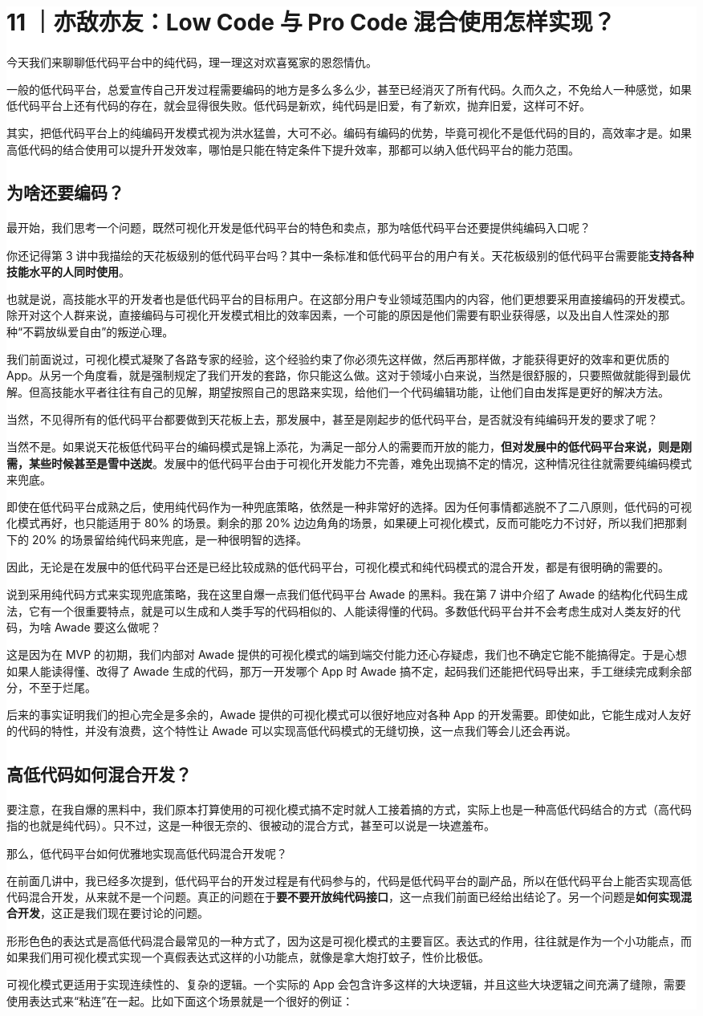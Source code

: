 # 11 ｜亦敌亦友：Low Code 与 Pro Code 混合使用怎样实现？

今天我们来聊聊低代码平台中的纯代码，理一理这对欢喜冤家的恩怨情仇。

一般的低代码平台，总爱宣传自己开发过程需要编码的地方是多么多么少，甚至已经消灭了所有代码。久而久之，不免给人一种感觉，如果低代码平台上还有代码的存在，就会显得很失败。低代码是新欢，纯代码是旧爱，有了新欢，抛弃旧爱，这样可不好。

其实，把低代码平台上的纯编码开发模式视为洪水猛兽，大可不必。编码有编码的优势，毕竟可视化不是低代码的目的，高效率才是。如果高低代码的结合使用可以提升开发效率，哪怕是只能在特定条件下提升效率，那都可以纳入低代码平台的能力范围。

## 为啥还要编码？

最开始，我们思考一个问题，既然可视化开发是低代码平台的特色和卖点，那为啥低代码平台还要提供纯编码入口呢？

你还记得第 3 讲中我描绘的天花板级别的低代码平台吗？其中一条标准和低代码平台的用户有关。天花板级别的低代码平台需要能**支持各种技能水平的人同时使用**。

也就是说，高技能水平的开发者也是低代码平台的目标用户。在这部分用户专业领域范围内的内容，他们更想要采用直接编码的开发模式。除开对这个人群来说，直接编码与可视化开发模式相比的效率因素，一个可能的原因是他们需要有职业获得感，以及出自人性深处的那种“不羁放纵爱自由”的叛逆心理。

我们前面说过，可视化模式凝聚了各路专家的经验，这个经验约束了你必须先这样做，然后再那样做，才能获得更好的效率和更优质的 App。从另一个角度看，就是强制规定了我们开发的套路，你只能这么做。这对于领域小白来说，当然是很舒服的，只要照做就能得到最优解。但高技能水平者往往有自己的见解，期望按照自己的思路来实现，给他们一个代码编辑功能，让他们自由发挥是更好的解决方法。

当然，不见得所有的低代码平台都要做到天花板上去，那发展中，甚至是刚起步的低代码平台，是否就没有纯编码开发的要求了呢？

当然不是。如果说天花板低代码平台的编码模式是锦上添花，为满足一部分人的需要而开放的能力，**但对发展中的低代码平台来说，则是刚需，某些时候甚至是雪中送炭**。发展中的低代码平台由于可视化开发能力不完善，难免出现搞不定的情况，这种情况往往就需要纯编码模式来兜底。

即使在低代码平台成熟之后，使用纯代码作为一种兜底策略，依然是一种非常好的选择。因为任何事情都逃脱不了二八原则，低代码的可视化模式再好，也只能适用于 80% 的场景。剩余的那 20% 边边角角的场景，如果硬上可视化模式，反而可能吃力不讨好，所以我们把那剩下的 20% 的场景留给纯代码来兜底，是一种很明智的选择。

因此，无论是在发展中的低代码平台还是已经比较成熟的低代码平台，可视化模式和纯代码模式的混合开发，都是有很明确的需要的。

说到采用纯代码方式来实现兜底策略，我在这里自爆一点我们低代码平台 Awade 的黑料。我在第 7 讲中介绍了 Awade 的结构化代码生成法，它有一个很重要特点，就是可以生成和人类手写的代码相似的、人能读得懂的代码。多数低代码平台并不会考虑生成对人类友好的代码，为啥 Awade 要这么做呢？

这是因为在 MVP 的初期，我们内部对 Awade 提供的可视化模式的端到端交付能力还心存疑虑，我们也不确定它能不能搞得定。于是心想如果人能读得懂、改得了 Awade 生成的代码，那万一开发哪个 App 时 Awade 搞不定，起码我们还能把代码导出来，手工继续完成剩余部分，不至于烂尾。

后来的事实证明我们的担心完全是多余的，Awade 提供的可视化模式可以很好地应对各种 App 的开发需要。即使如此，它能生成对人友好的代码的特性，并没有浪费，这个特性让 Awade 可以实现高低代码模式的无缝切换，这一点我们等会儿还会再说。

## 高低代码如何混合开发？

要注意，在我自爆的黑料中，我们原本打算使用的可视化模式搞不定时就人工接着搞的方式，实际上也是一种高低代码结合的方式（高代码指的也就是纯代码）。只不过，这是一种很无奈的、很被动的混合方式，甚至可以说是一块遮羞布。

那么，低代码平台如何优雅地实现高低代码混合开发呢？

在前面几讲中，我已经多次提到，低代码平台的开发过程是有代码参与的，代码是低代码平台的副产品，所以在低代码平台上能否实现高低代码混合开发，从来就不是一个问题。真正的问题在于**要不要开放纯代码接口**，这一点我们前面已经给出结论了。另一个问题是**如何实现混合开发**，这正是我们现在要讨论的问题。

形形色色的表达式是高低代码混合最常见的一种方式了，因为这是可视化模式的主要盲区。表达式的作用，往往就是作为一个小功能点，而如果我们用可视化模式实现一个真假表达式这样的小功能点，就像是拿大炮打蚊子，性价比极低。

可视化模式更适用于实现连续性的、复杂的逻辑。一个实际的 App 会包含许多这样的大块逻辑，并且这些大块逻辑之间充满了缝隙，需要使用表达式来“粘连”在一起。比如下面这个场景就是一个很好的例证：
